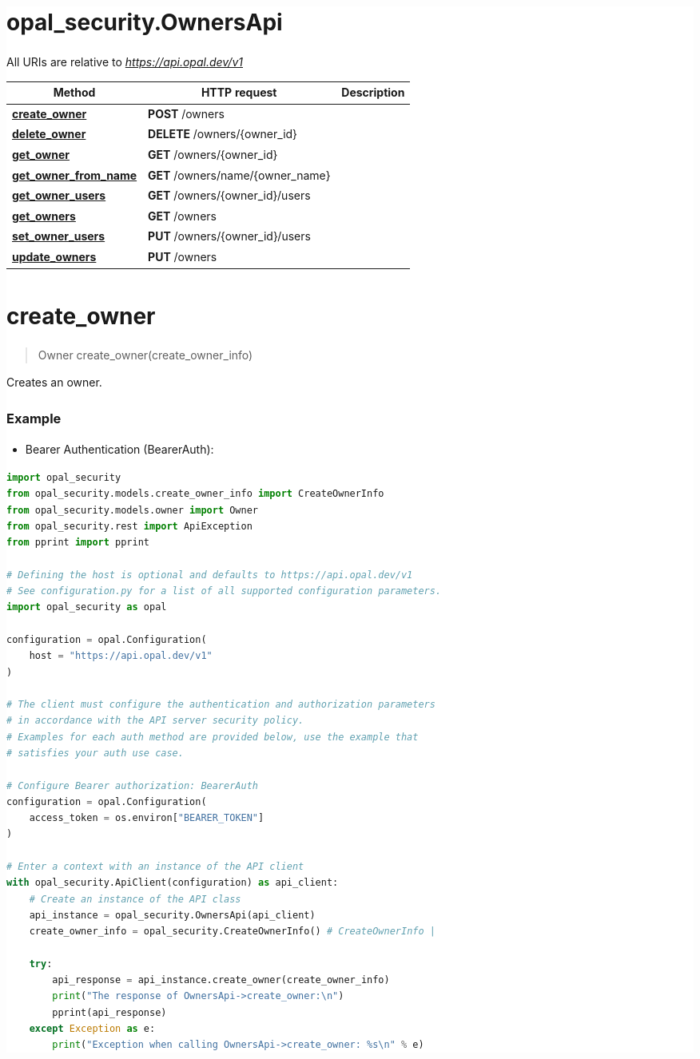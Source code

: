 # opal_security.OwnersApi

All URIs are relative to *https://api.opal.dev/v1*

Method | HTTP request | Description
------------- | ------------- | -------------
[**create_owner**](OwnersApi.md#create_owner) | **POST** /owners | 
[**delete_owner**](OwnersApi.md#delete_owner) | **DELETE** /owners/{owner_id} | 
[**get_owner**](OwnersApi.md#get_owner) | **GET** /owners/{owner_id} | 
[**get_owner_from_name**](OwnersApi.md#get_owner_from_name) | **GET** /owners/name/{owner_name} | 
[**get_owner_users**](OwnersApi.md#get_owner_users) | **GET** /owners/{owner_id}/users | 
[**get_owners**](OwnersApi.md#get_owners) | **GET** /owners | 
[**set_owner_users**](OwnersApi.md#set_owner_users) | **PUT** /owners/{owner_id}/users | 
[**update_owners**](OwnersApi.md#update_owners) | **PUT** /owners | 


# **create_owner**
> Owner create_owner(create_owner_info)

Creates an owner.

### Example

* Bearer Authentication (BearerAuth):

```python
import opal_security
from opal_security.models.create_owner_info import CreateOwnerInfo
from opal_security.models.owner import Owner
from opal_security.rest import ApiException
from pprint import pprint

# Defining the host is optional and defaults to https://api.opal.dev/v1
# See configuration.py for a list of all supported configuration parameters.
import opal_security as opal

configuration = opal.Configuration(
    host = "https://api.opal.dev/v1"
)

# The client must configure the authentication and authorization parameters
# in accordance with the API server security policy.
# Examples for each auth method are provided below, use the example that
# satisfies your auth use case.

# Configure Bearer authorization: BearerAuth
configuration = opal.Configuration(
    access_token = os.environ["BEARER_TOKEN"]
)

# Enter a context with an instance of the API client
with opal_security.ApiClient(configuration) as api_client:
    # Create an instance of the API class
    api_instance = opal_security.OwnersApi(api_client)
    create_owner_info = opal_security.CreateOwnerInfo() # CreateOwnerInfo | 

    try:
        api_response = api_instance.create_owner(create_owner_info)
        print("The response of OwnersApi->create_owner:\n")
        pprint(api_response)
    except Exception as e:
        print("Exception when calling OwnersApi->create_owner: %s\n" % e)
```
